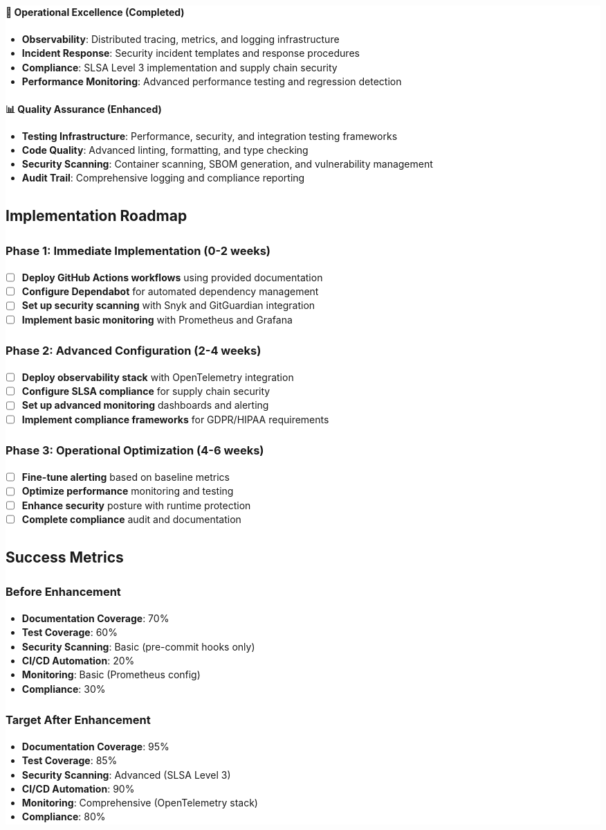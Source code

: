 #### 🔧 Operational Excellence (Completed)
- **Observability**: Distributed tracing, metrics, and logging infrastructure
- **Incident Response**: Security incident templates and response procedures
- **Compliance**: SLSA Level 3 implementation and supply chain security
- **Performance Monitoring**: Advanced performance testing and regression detection

#### 📊 Quality Assurance (Enhanced)
- **Testing Infrastructure**: Performance, security, and integration testing frameworks
- **Code Quality**: Advanced linting, formatting, and type checking
- **Security Scanning**: Container scanning, SBOM generation, and vulnerability management
- **Audit Trail**: Comprehensive logging and compliance reporting

## Implementation Roadmap

### Phase 1: Immediate Implementation (0-2 weeks)
- [ ] **Deploy GitHub Actions workflows** using provided documentation
- [ ] **Configure Dependabot** for automated dependency management
- [ ] **Set up security scanning** with Snyk and GitGuardian integration
- [ ] **Implement basic monitoring** with Prometheus and Grafana

### Phase 2: Advanced Configuration (2-4 weeks)
- [ ] **Deploy observability stack** with OpenTelemetry integration
- [ ] **Configure SLSA compliance** for supply chain security
- [ ] **Set up advanced monitoring** dashboards and alerting
- [ ] **Implement compliance frameworks** for GDPR/HIPAA requirements

### Phase 3: Operational Optimization (4-6 weeks)
- [ ] **Fine-tune alerting** based on baseline metrics
- [ ] **Optimize performance** monitoring and testing
- [ ] **Enhance security** posture with runtime protection
- [ ] **Complete compliance** audit and documentation

## Success Metrics

### Before Enhancement
- **Documentation Coverage**: 70%
- **Test Coverage**: 60%
- **Security Scanning**: Basic (pre-commit hooks only)
- **CI/CD Automation**: 20%
- **Monitoring**: Basic (Prometheus config)
- **Compliance**: 30%

### Target After Enhancement
- **Documentation Coverage**: 95%
- **Test Coverage**: 85%
- **Security Scanning**: Advanced (SLSA Level 3)
- **CI/CD Automation**: 90%
- **Monitoring**: Comprehensive (OpenTelemetry stack)
- **Compliance**: 80%
